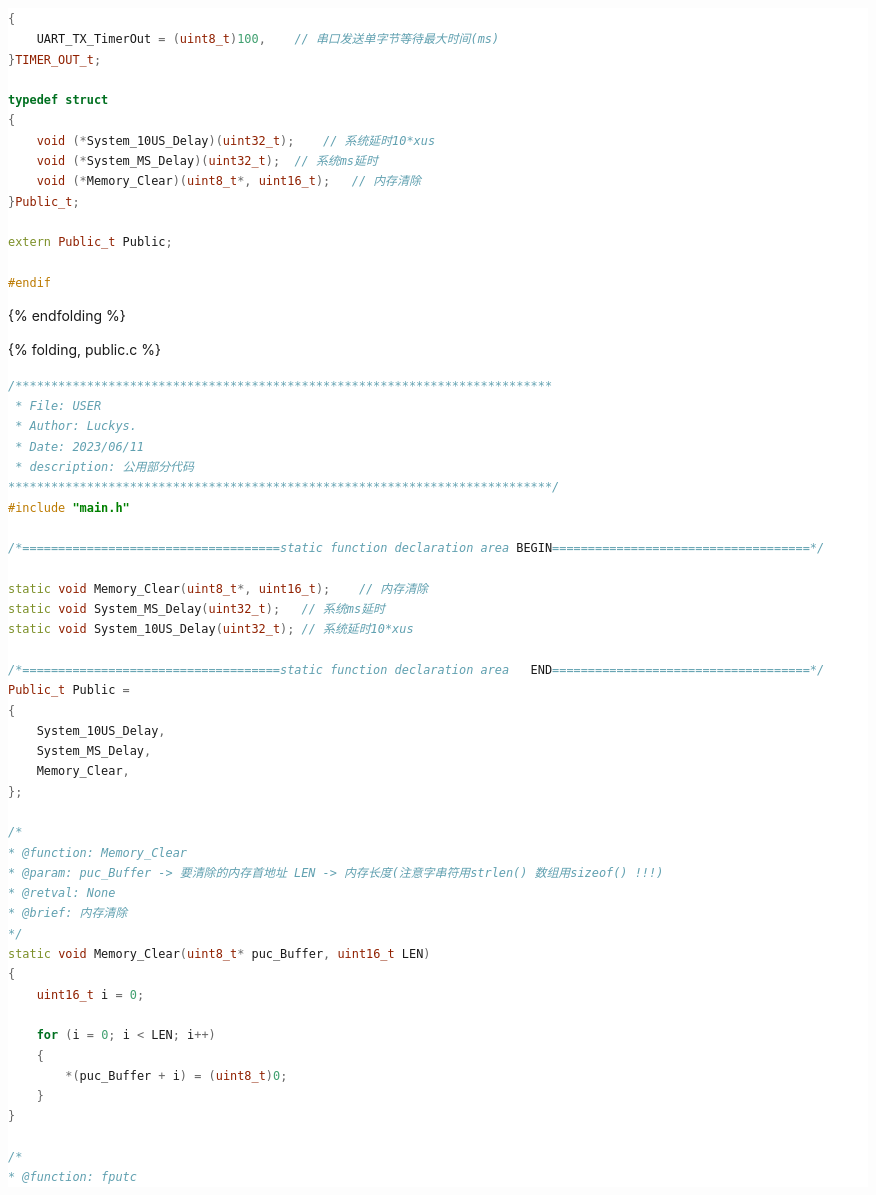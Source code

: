 ```cpp
{
    UART_TX_TimerOut = (uint8_t)100,    // 串口发送单字节等待最大时间(ms)
}TIMER_OUT_t;

typedef struct
{
    void (*System_10US_Delay)(uint32_t);    // 系统延时10*xus
    void (*System_MS_Delay)(uint32_t);  // 系统ms延时
    void (*Memory_Clear)(uint8_t*, uint16_t);   // 内存清除
}Public_t;

extern Public_t Public;

#endif

```

{% endfolding %}

{% folding, public.c %}

```cpp
/***************************************************************************
 * File: USER
 * Author: Luckys.
 * Date: 2023/06/11
 * description: 公用部分代码
****************************************************************************/
#include "main.h"

/*====================================static function declaration area BEGIN====================================*/

static void Memory_Clear(uint8_t*, uint16_t);    // 内存清除
static void System_MS_Delay(uint32_t);   // 系统ms延时
static void System_10US_Delay(uint32_t); // 系统延时10*xus

/*====================================static function declaration area   END====================================*/
Public_t Public = 
{
    System_10US_Delay,
    System_MS_Delay,
    Memory_Clear,
};

/*
* @function: Memory_Clear
* @param: puc_Buffer -> 要清除的内存首地址 LEN -> 内存长度(注意字串符用strlen() 数组用sizeof() !!!)
* @retval: None
* @brief: 内存清除
*/
static void Memory_Clear(uint8_t* puc_Buffer, uint16_t LEN)
{
    uint16_t i = 0;

    for (i = 0; i < LEN; i++)
    {
        *(puc_Buffer + i) = (uint8_t)0;
    }
}

/*
* @function: fputc
```